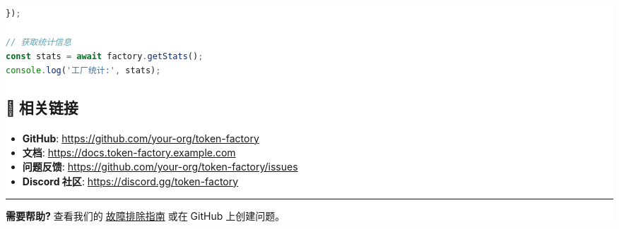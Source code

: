 ```typescript
});

// 获取统计信息
const stats = await factory.getStats();
console.log('工厂统计:', stats);
```

## 🔗 相关链接

- **GitHub**: https://github.com/your-org/token-factory
- **文档**: https://docs.token-factory.example.com
- **问题反馈**: https://github.com/your-org/token-factory/issues
- **Discord 社区**: https://discord.gg/token-factory

---

**需要帮助?** 查看我们的 [故障排除指南](./README.md#故障排除) 或在 GitHub 上创建问题。
